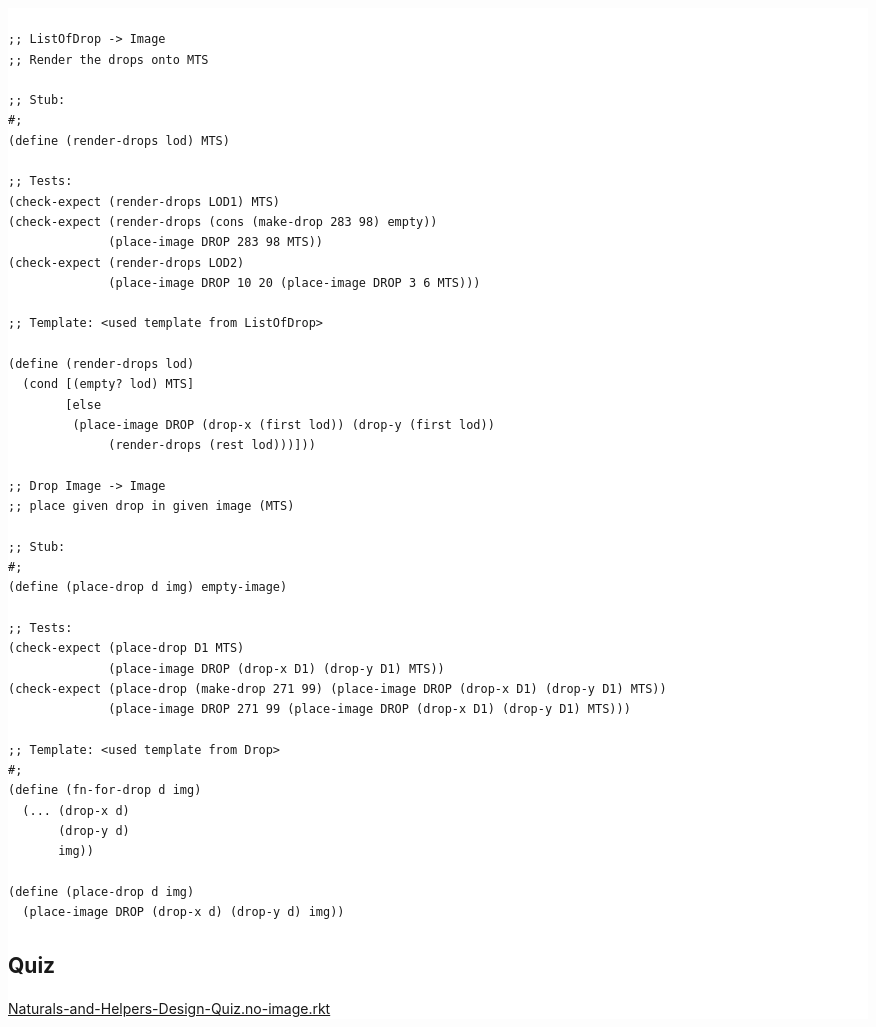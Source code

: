 ```racket

;; ListOfDrop -> Image
;; Render the drops onto MTS

;; Stub:
#;
(define (render-drops lod) MTS)

;; Tests:
(check-expect (render-drops LOD1) MTS)
(check-expect (render-drops (cons (make-drop 283 98) empty))
              (place-image DROP 283 98 MTS))
(check-expect (render-drops LOD2)
              (place-image DROP 10 20 (place-image DROP 3 6 MTS)))

;; Template: <used template from ListOfDrop>

(define (render-drops lod)
  (cond [(empty? lod) MTS]
        [else
         (place-image DROP (drop-x (first lod)) (drop-y (first lod))
              (render-drops (rest lod)))]))

;; Drop Image -> Image
;; place given drop in given image (MTS)

;; Stub:
#;
(define (place-drop d img) empty-image)

;; Tests:
(check-expect (place-drop D1 MTS)
              (place-image DROP (drop-x D1) (drop-y D1) MTS))
(check-expect (place-drop (make-drop 271 99) (place-image DROP (drop-x D1) (drop-y D1) MTS))
              (place-image DROP 271 99 (place-image DROP (drop-x D1) (drop-y D1) MTS)))

;; Template: <used template from Drop>
#;
(define (fn-for-drop d img)
  (... (drop-x d) 
       (drop-y d)
       img))

(define (place-drop d img)
  (place-image DROP (drop-x d) (drop-y d) img))
```

## Quiz

[Naturals-and-Helpers-Design-Quiz.no-image.rkt](https://github.com/squxq/How-to-Code-Simple-Data/blob/week-05b/course/week-05b/quiz/Naturals-and-Helpers-Design-Quiz.no-image.rkt)
